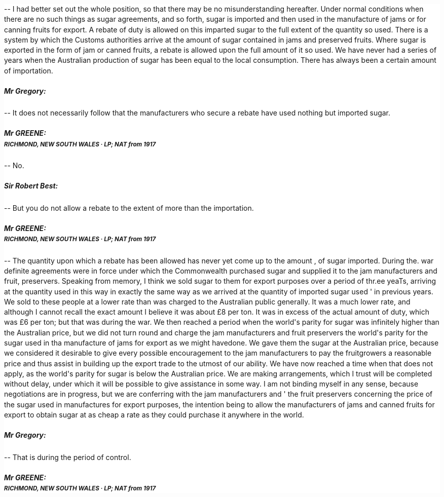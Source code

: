 -- I had better set out the whole position, so that there may be no misunderstanding hereafter. Under normal conditions when there are no such things as sugar agreements, and so forth, sugar is imported and then used in the manufacture of jams or for canning fruits for export. A rebate of duty is allowed on this imparted sugar to the full extent of the quantity so used. There is a system by which the Customs authorities arrive at the amount of sugar contained in jams and preserved fruits. Where sugar is exported in the form of jam or canned fruits, a rebate is allowed upon the full amount of it so used. We have never had a series of years when the Australian production of sugar has been equal to the local consumption. There has always been a certain amount of importation. 

##### Mr Gregory:

-- It does not necessarily follow  that the manufacturers who  secure  a rebate have used nothing but imported sugar. 

##### Mr GREENE:<br><small class="text-muted">RICHMOND, NEW SOUTH WALES &middot; LP; NAT from 1917</small>

-- No. 

##### Sir Robert Best:

-- But you do not allow a rebate to the extent of more than the importation. 

##### Mr GREENE:<br><small class="text-muted">RICHMOND, NEW SOUTH WALES &middot; LP; NAT from 1917</small>

-- The quantity upon which a rebate has been allowed has never yet come up to the amount , of sugar imported. During the. war definite agreements were in force under which the Commonwealth purchased sugar and supplied it to the jam manufacturers and fruit, preservers. Speaking from memory, I think we sold sugar to them for export purposes over a period of thr.ee yeaTs, arriving at the quantity used in this way in exactly the same way as we arrived at the quantity of imported sugar used ' in previous years. We sold to these people at a lower rate than was charged to the Australian public generally. It was a much lower rate, and although I cannot recall the exact amount I believe it was about £8 per ton. It was in excess of the actual amount of duty, which was £6 per ton; but that was during the war. We then reached a period when the world's parity for sugar was infinitely higher than the Australian price, but we did not turn round and charge the jam manufacturers and fruit preservers the world's parity for the sugar used in tha manufacture of jams for export as we might havedone. We gave them the sugar at the Australian price, because we considered it desirable to give every possible encouragement to the jam manufacturers to pay the fruitgrowers a reasonable price and thus assist in building up the export trade to the utmost of our ability. We have now reached a time when that does not apply, as the world's parity for sugar is below the Australian price. We are making arrangements, which I trust will be completed without delay, under which it will be possible to give assistance in some way. I am not binding myself in any sense, because negotiations are in progress, but we are conferring with the jam manufacturers and ' the fruit preservers concerning the price of the sugar used in manufactures for export purposes, the intention being to allow the manufacturers of jams and canned fruits for export to obtain sugar at as cheap a rate as they could purchase it anywhere in the world. 

##### Mr Gregory:

-- That is during the period of control. 

##### Mr GREENE:<br><small class="text-muted">RICHMOND, NEW SOUTH WALES &middot; LP; NAT from 1917</small>
